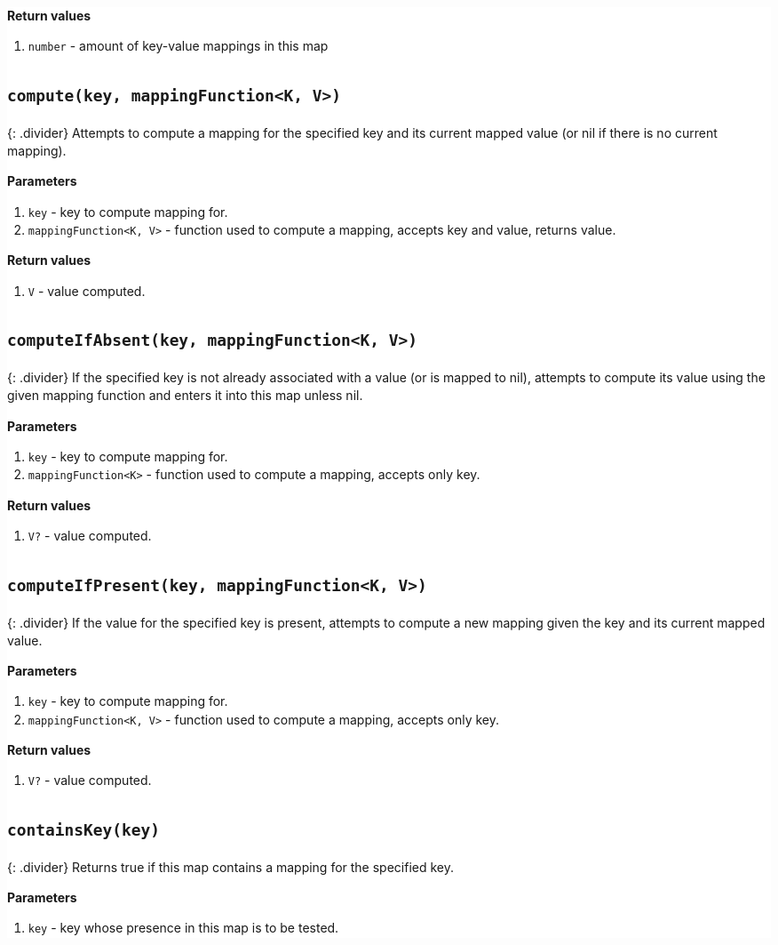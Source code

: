 **Return values**

1. `number` - amount of key-value mappings in this map

## `compute(key, mappingFunction<K, V>)`
{: .divider}
Attempts to compute a mapping for the specified key and its current mapped value (or nil if there is no current mapping).

**Parameters**

1. `key` - key to compute mapping for.
2. `mappingFunction<K, V>` - function used to compute a mapping, accepts key and value, returns value.

**Return values**

1. `V` - value computed.


## `computeIfAbsent(key, mappingFunction<K, V>)`
{: .divider}
If the specified key is not already associated with a value (or is mapped to nil), attempts to compute its value using the given mapping function and enters it into this map unless nil.

**Parameters**

1. `key` - key to compute mapping for.
2. `mappingFunction<K>` - function used to compute a mapping, accepts only key.

**Return values**

1. `V?` - value computed.
   
## `computeIfPresent(key, mappingFunction<K, V>)`
{: .divider}
If the value for the specified key is present, attempts to compute a new mapping given the key and its current mapped value.

**Parameters**

1. `key` - key to compute mapping for.
2. `mappingFunction<K, V>` - function used to compute a mapping, accepts only key.

**Return values**

1. `V?` - value computed.

## `containsKey(key)`
{: .divider}
Returns true if this map contains a mapping for the specified key.

**Parameters**

1. `key` - key whose presence in this map is to be tested.
